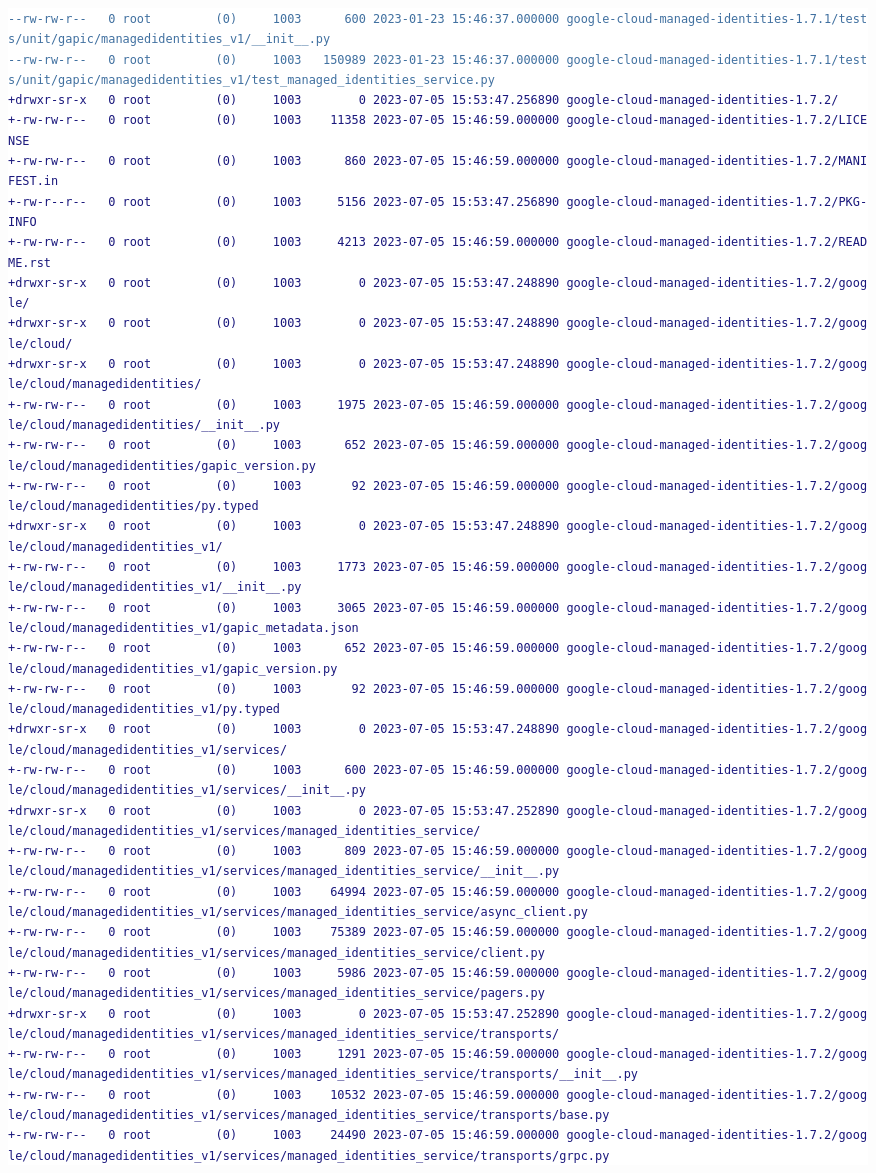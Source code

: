```diff
--rw-rw-r--   0 root         (0)     1003      600 2023-01-23 15:46:37.000000 google-cloud-managed-identities-1.7.1/tests/unit/gapic/managedidentities_v1/__init__.py
--rw-rw-r--   0 root         (0)     1003   150989 2023-01-23 15:46:37.000000 google-cloud-managed-identities-1.7.1/tests/unit/gapic/managedidentities_v1/test_managed_identities_service.py
+drwxr-sr-x   0 root         (0)     1003        0 2023-07-05 15:53:47.256890 google-cloud-managed-identities-1.7.2/
+-rw-rw-r--   0 root         (0)     1003    11358 2023-07-05 15:46:59.000000 google-cloud-managed-identities-1.7.2/LICENSE
+-rw-rw-r--   0 root         (0)     1003      860 2023-07-05 15:46:59.000000 google-cloud-managed-identities-1.7.2/MANIFEST.in
+-rw-r--r--   0 root         (0)     1003     5156 2023-07-05 15:53:47.256890 google-cloud-managed-identities-1.7.2/PKG-INFO
+-rw-rw-r--   0 root         (0)     1003     4213 2023-07-05 15:46:59.000000 google-cloud-managed-identities-1.7.2/README.rst
+drwxr-sr-x   0 root         (0)     1003        0 2023-07-05 15:53:47.248890 google-cloud-managed-identities-1.7.2/google/
+drwxr-sr-x   0 root         (0)     1003        0 2023-07-05 15:53:47.248890 google-cloud-managed-identities-1.7.2/google/cloud/
+drwxr-sr-x   0 root         (0)     1003        0 2023-07-05 15:53:47.248890 google-cloud-managed-identities-1.7.2/google/cloud/managedidentities/
+-rw-rw-r--   0 root         (0)     1003     1975 2023-07-05 15:46:59.000000 google-cloud-managed-identities-1.7.2/google/cloud/managedidentities/__init__.py
+-rw-rw-r--   0 root         (0)     1003      652 2023-07-05 15:46:59.000000 google-cloud-managed-identities-1.7.2/google/cloud/managedidentities/gapic_version.py
+-rw-rw-r--   0 root         (0)     1003       92 2023-07-05 15:46:59.000000 google-cloud-managed-identities-1.7.2/google/cloud/managedidentities/py.typed
+drwxr-sr-x   0 root         (0)     1003        0 2023-07-05 15:53:47.248890 google-cloud-managed-identities-1.7.2/google/cloud/managedidentities_v1/
+-rw-rw-r--   0 root         (0)     1003     1773 2023-07-05 15:46:59.000000 google-cloud-managed-identities-1.7.2/google/cloud/managedidentities_v1/__init__.py
+-rw-rw-r--   0 root         (0)     1003     3065 2023-07-05 15:46:59.000000 google-cloud-managed-identities-1.7.2/google/cloud/managedidentities_v1/gapic_metadata.json
+-rw-rw-r--   0 root         (0)     1003      652 2023-07-05 15:46:59.000000 google-cloud-managed-identities-1.7.2/google/cloud/managedidentities_v1/gapic_version.py
+-rw-rw-r--   0 root         (0)     1003       92 2023-07-05 15:46:59.000000 google-cloud-managed-identities-1.7.2/google/cloud/managedidentities_v1/py.typed
+drwxr-sr-x   0 root         (0)     1003        0 2023-07-05 15:53:47.248890 google-cloud-managed-identities-1.7.2/google/cloud/managedidentities_v1/services/
+-rw-rw-r--   0 root         (0)     1003      600 2023-07-05 15:46:59.000000 google-cloud-managed-identities-1.7.2/google/cloud/managedidentities_v1/services/__init__.py
+drwxr-sr-x   0 root         (0)     1003        0 2023-07-05 15:53:47.252890 google-cloud-managed-identities-1.7.2/google/cloud/managedidentities_v1/services/managed_identities_service/
+-rw-rw-r--   0 root         (0)     1003      809 2023-07-05 15:46:59.000000 google-cloud-managed-identities-1.7.2/google/cloud/managedidentities_v1/services/managed_identities_service/__init__.py
+-rw-rw-r--   0 root         (0)     1003    64994 2023-07-05 15:46:59.000000 google-cloud-managed-identities-1.7.2/google/cloud/managedidentities_v1/services/managed_identities_service/async_client.py
+-rw-rw-r--   0 root         (0)     1003    75389 2023-07-05 15:46:59.000000 google-cloud-managed-identities-1.7.2/google/cloud/managedidentities_v1/services/managed_identities_service/client.py
+-rw-rw-r--   0 root         (0)     1003     5986 2023-07-05 15:46:59.000000 google-cloud-managed-identities-1.7.2/google/cloud/managedidentities_v1/services/managed_identities_service/pagers.py
+drwxr-sr-x   0 root         (0)     1003        0 2023-07-05 15:53:47.252890 google-cloud-managed-identities-1.7.2/google/cloud/managedidentities_v1/services/managed_identities_service/transports/
+-rw-rw-r--   0 root         (0)     1003     1291 2023-07-05 15:46:59.000000 google-cloud-managed-identities-1.7.2/google/cloud/managedidentities_v1/services/managed_identities_service/transports/__init__.py
+-rw-rw-r--   0 root         (0)     1003    10532 2023-07-05 15:46:59.000000 google-cloud-managed-identities-1.7.2/google/cloud/managedidentities_v1/services/managed_identities_service/transports/base.py
+-rw-rw-r--   0 root         (0)     1003    24490 2023-07-05 15:46:59.000000 google-cloud-managed-identities-1.7.2/google/cloud/managedidentities_v1/services/managed_identities_service/transports/grpc.py
```